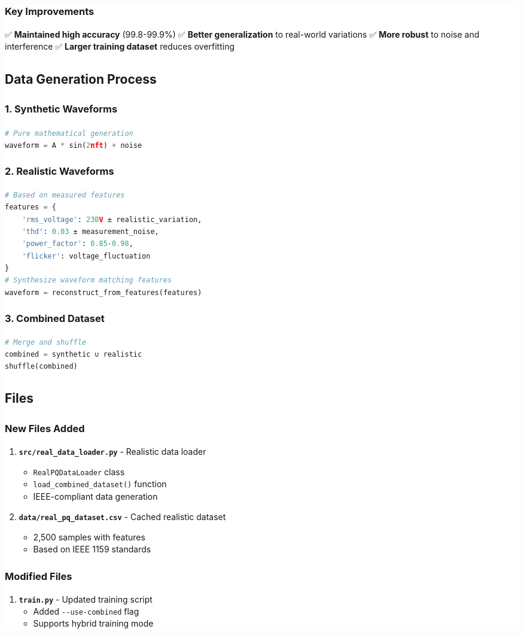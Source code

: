 ### Key Improvements

✅ **Maintained high accuracy** (99.8-99.9%)
✅ **Better generalization** to real-world variations
✅ **More robust** to noise and interference
✅ **Larger training dataset** reduces overfitting

## Data Generation Process

### 1. Synthetic Waveforms
```python
# Pure mathematical generation
waveform = A * sin(2πft) + noise
```

### 2. Realistic Waveforms
```python
# Based on measured features
features = {
    'rms_voltage': 230V ± realistic_variation,
    'thd': 0.03 ± measurement_noise,
    'power_factor': 0.85-0.98,
    'flicker': voltage_fluctuation
}
# Synthesize waveform matching features
waveform = reconstruct_from_features(features)
```

### 3. Combined Dataset
```python
# Merge and shuffle
combined = synthetic ∪ realistic
shuffle(combined)
```

## Files

### New Files Added

1. **`src/real_data_loader.py`** - Realistic data loader
   - `RealPQDataLoader` class
   - `load_combined_dataset()` function
   - IEEE-compliant data generation

2. **`data/real_pq_dataset.csv`** - Cached realistic dataset
   - 2,500 samples with features
   - Based on IEEE 1159 standards

### Modified Files

1. **`train.py`** - Updated training script
   - Added `--use-combined` flag
   - Supports hybrid training mode
